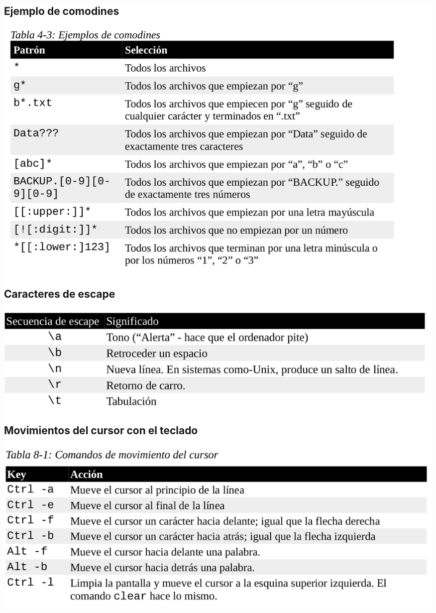 ## Ejemplo de comodines
![alt text](image-10.png)

## Caracteres de escape
![alt text](image-24.png)

## Movimientos del cursor con el teclado
![alt text](image-25.png)
